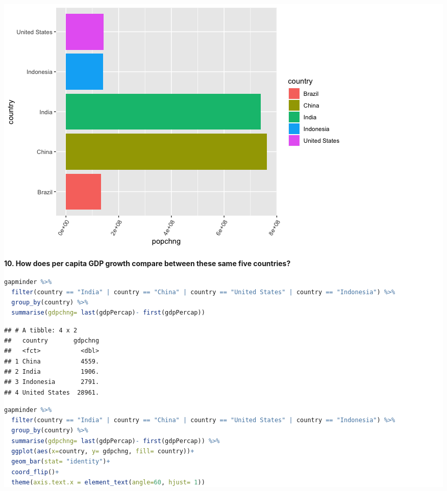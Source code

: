 ![](lab6_hw_files/figure-html/unnamed-chunk-18-1.png)


**10. How does per capita GDP growth compare between these same five countries?**

```r
gapminder %>% 
  filter(country == "India" | country == "China" | country == "United States" | country == "Indonesia") %>% 
  group_by(country) %>% 
  summarise(gdpchng= last(gdpPercap)- first(gdpPercap)) 
```

```
## # A tibble: 4 x 2
##   country       gdpchng
##   <fct>           <dbl>
## 1 China           4559.
## 2 India           1906.
## 3 Indonesia       2791.
## 4 United States  28961.
```

```r
gapminder %>% 
  filter(country == "India" | country == "China" | country == "United States" | country == "Indonesia") %>% 
  group_by(country) %>% 
  summarise(gdpchng= last(gdpPercap)- first(gdpPercap)) %>% 
  ggplot(aes(x=country, y= gdpchng, fill= country))+
  geom_bar(stat= "identity")+
  coord_flip()+
  theme(axis.text.x = element_text(angle=60, hjust= 1))
```
